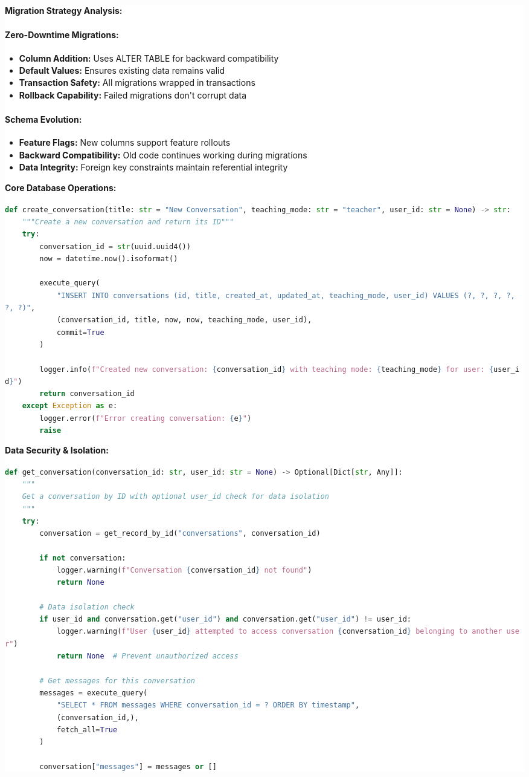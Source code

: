 **Migration Strategy Analysis:**

#### **Zero-Downtime Migrations:**
- **Column Addition:** Uses ALTER TABLE for backward compatibility
- **Default Values:** Ensures existing data remains valid
- **Transaction Safety:** All migrations wrapped in transactions
- **Rollback Capability:** Failed migrations don't corrupt data

#### **Schema Evolution:**
- **Feature Flags:** New columns support feature rollouts
- **Backward Compatibility:** Old code continues working during migrations
- **Data Integrity:** Foreign key constraints maintain referential integrity

**Core Database Operations:**

```python
def create_conversation(title: str = "New Conversation", teaching_mode: str = "teacher", user_id: str = None) -> str:
    """Create a new conversation and return its ID"""
    try:
        conversation_id = str(uuid.uuid4())
        now = datetime.now().isoformat()

        execute_query(
            "INSERT INTO conversations (id, title, created_at, updated_at, teaching_mode, user_id) VALUES (?, ?, ?, ?, ?, ?)",
            (conversation_id, title, now, now, teaching_mode, user_id),
            commit=True
        )

        logger.info(f"Created new conversation: {conversation_id} with teaching mode: {teaching_mode} for user: {user_id}")
        return conversation_id
    except Exception as e:
        logger.error(f"Error creating conversation: {e}")
        raise
```

**Data Security & Isolation:**

```python
def get_conversation(conversation_id: str, user_id: str = None) -> Optional[Dict[str, Any]]:
    """
    Get a conversation by ID with optional user_id check for data isolation
    """
    try:
        conversation = get_record_by_id("conversations", conversation_id)

        if not conversation:
            logger.warning(f"Conversation {conversation_id} not found")
            return None

        # Data isolation check
        if user_id and conversation.get("user_id") and conversation.get("user_id") != user_id:
            logger.warning(f"User {user_id} attempted to access conversation {conversation_id} belonging to another user")
            return None  # Prevent unauthorized access

        # Get messages for this conversation
        messages = execute_query(
            "SELECT * FROM messages WHERE conversation_id = ? ORDER BY timestamp",
            (conversation_id,),
            fetch_all=True
        )

        conversation["messages"] = messages or []
```
